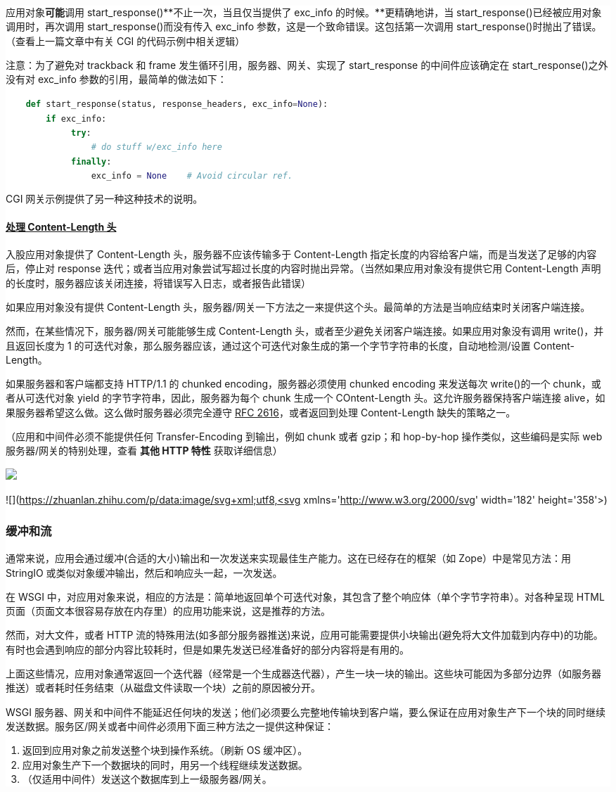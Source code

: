 应用对象**可能**调用 start\_response()**不止一次，当且仅当提供了 exc\_info 的时候。**更精确地讲，当 start\_response()已经被应用对象调用时，再次调用 start\_response()而没有传入 exc\_info 参数，这是一个致命错误。这包括第一次调用 start\_response()时抛出了错误。（查看上一篇文章中有关 CGI 的代码示例中相关逻辑）

注意：为了避免对 trackback 和 frame 发生循环引用，服务器、网关、实现了 start\_response 的中间件应该确定在 start\_response()之外没有对 exc\_info 参数的引用，最简单的做法如下：
```python
    def start_response(status, response_headers, exc_info=None):
        if exc_info:
             try:
                 # do stuff w/exc_info here
             finally:
                 exc_info = None    # Avoid circular ref.
```

CGI 网关示例提供了另一种这种技术的说明。

#### [处理 Content-Length 头](https%3A//www.python.org/dev/peps/pep-3333/%23id27)

入股应用对象提供了 Content-Length 头，服务器不应该传输多于 Content-Length 指定长度的内容给客户端，而是当发送了足够的内容后，停止对 response 迭代；或者当应用对象尝试写超过长度的内容时抛出异常。（当然如果应用对象没有提供它用 Content-Length 声明的长度时，服务器应该关闭连接，将错误写入日志，或者报告此错误）

如果应用对象没有提供 Content-Length 头，服务器/网关一下方法之一来提供这个头。最简单的方法是当响应结束时关闭客户端连接。

然而，在某些情况下，服务器/网关可能能够生成 Content-Length 头，或者至少避免关闭客户端连接。如果应用对象没有调用 write()，并且返回长度为 1 的可迭代对象，那么服务器应该，通过这个可迭代对象生成的第一个字节字符串的长度，自动地检测/设置 Content-Length。

如果服务器和客户端都支持 HTTP/1.1 的 chunked encoding，服务器必须使用 chunked encoding 来发送每次 write()的一个 chunk，或者从可迭代对象 yield 的字节字符串，因此，服务器为每个 chunk 生成一个 COntent-Length 头。这允许服务器保持客户端连接 alive，如果服务器希望这么做。这么做时服务器必须完全遵守 [RFC 2616](http%3A//www.faqs.org/rfcs/rfc2616.html)，或者返回到处理 Content-Length 缺失的策略之一。

（应用和中间件必须不能提供任何 Transfer-Encoding 到输出，例如 chunk 或者 gzip；和 hop-by-hop 操作类似，这些编码是实际 web 服务器/网关的特别处理，查看 **其他 HTTP 特性** 获取详细信息）

![](https://picb.zhimg.com/v2-854ddb87986fcbcc6584740e5797f138_b.png)

![](https://zhuanlan.zhihu.com/p/data:image/svg+xml;utf8,<svg xmlns='http://www.w3.org/2000/svg' width='182' height='358'></svg>)

### **缓冲和流**

通常来说，应用会通过缓冲(合适的大小)输出和一次发送来实现最佳生产能力。这在已经存在的框架（如 Zope）中是常见方法：用 StringIO 或类似对象缓冲输出，然后和响应头一起，一次发送。

在 WSGI 中，对应用对象来说，相应的方法是：简单地返回单个可迭代对象，其包含了整个响应体（单个字节字符串）。对各种呈现 HTML 页面（页面文本很容易存放在内存里）的应用功能来说，这是推荐的方法。

然而，对大文件，或者 HTTP 流的特殊用法(如多部分服务器推送)来说，应用可能需要提供小块输出(避免将大文件加载到内存中)的功能。有时也会遇到响应的部分内容比较耗时，但是如果先发送已经准备好的部分内容将是有用的。

上面这些情况，应用对象通常返回一个迭代器（经常是一个生成器迭代器），产生一块一块的输出。这些块可能因为多部分边界（如服务器推送）或者耗时任务结束（从磁盘文件读取一个块）之前的原因被分开。

WSGI 服务器、网关和中间件不能延迟任何块的发送；他们必须要么完整地传输块到客户端，要么保证在应用对象生产下一个块的同时继续发送数据。服务区/网关或者中间件必须用下面三种方法之一提供这种保证：

1.  返回到应用对象之前发送整个块到操作系统。（刷新 OS 缓冲区）。
2.  应用对象生产下一个数据块的同时，用另一个线程继续发送数据。
3.  （仅适用中间件）发送这个数据库到上一级服务器/网关。
